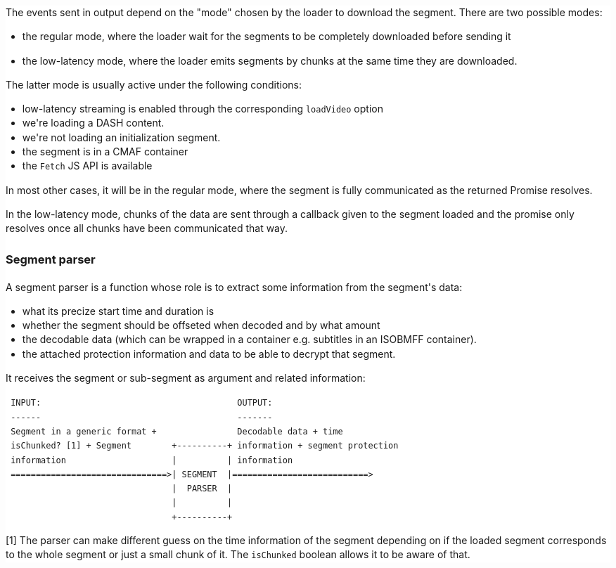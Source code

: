 The events sent in output depend on the "mode" chosen by the loader to download
the segment. There are two possible modes:

  - the regular mode, where the loader wait for the segments to be completely
    downloaded before sending it

  - the low-latency mode, where the loader emits segments by chunks at the same
    time they are downloaded.

The latter mode is usually active under the following conditions:
  - low-latency streaming is enabled through the corresponding `loadVideo`
    option
  - we're loading a DASH content.
  - we're not loading an initialization segment.
  - the segment is in a CMAF container
  - the `Fetch` JS API is available

In most other cases, it will be in the regular mode, where the segment is fully
communicated as the returned Promise resolves.

In the low-latency mode, chunks of the data are sent through a callback given
to the segment loaded and the promise only resolves once all chunks have been
communicated that way.



### Segment parser #############################################################

A segment parser is a function whose role is to extract some information from
the segment's data:
  - what its precize start time and duration is
  - whether the segment should be offseted when decoded and by what amount
  - the decodable data (which can be wrapped in a container e.g. subtitles in an
    ISOBMFF container).
  - the attached protection information and data to be able to decrypt that
    segment.

It receives the segment or sub-segment as argument and related information:
```
 INPUT:                                       OUTPUT:
 ------                                       -------
 Segment in a generic format +                Decodable data + time
 isChunked? [1] + Segment        +----------+ information + segment protection
 information                     |          | information
 ===============================>| SEGMENT  |===========================>
                                 |  PARSER  |
                                 |          |
                                 +----------+
```

[1] The parser can make different guess on the time information of the
segment depending on if the loaded segment corresponds to the whole segment or
just a small chunk of it. The `isChunked` boolean allows it to be aware of that.

